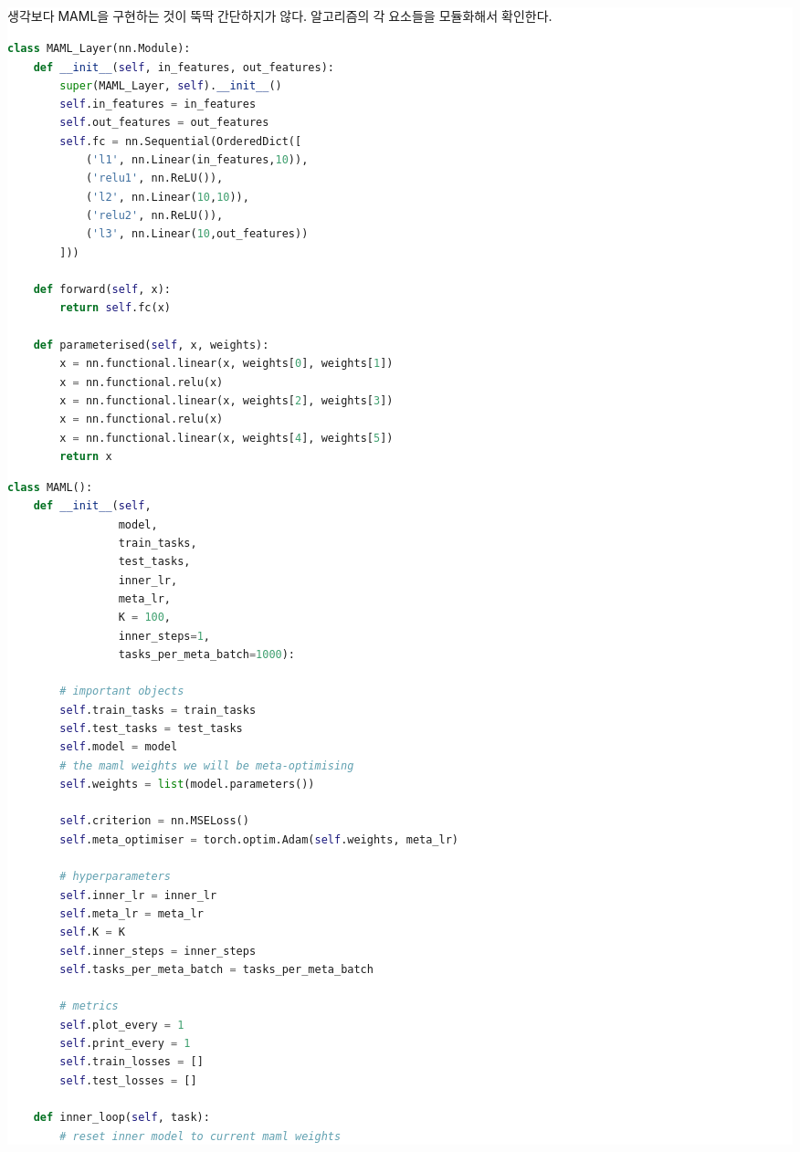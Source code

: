 생각보다 MAML을 구현하는 것이 뚝딱 간단하지가 않다. 알고리즘의 각 요소들을 모듈화해서 확인한다.  

```python
class MAML_Layer(nn.Module):
    def __init__(self, in_features, out_features):
        super(MAML_Layer, self).__init__()
        self.in_features = in_features
        self.out_features = out_features
        self.fc = nn.Sequential(OrderedDict([
            ('l1', nn.Linear(in_features,10)),
            ('relu1', nn.ReLU()),
            ('l2', nn.Linear(10,10)),
            ('relu2', nn.ReLU()),
            ('l3', nn.Linear(10,out_features))
        ]))
        
    def forward(self, x):
        return self.fc(x)
    
    def parameterised(self, x, weights):
        x = nn.functional.linear(x, weights[0], weights[1])
        x = nn.functional.relu(x)
        x = nn.functional.linear(x, weights[2], weights[3])
        x = nn.functional.relu(x)
        x = nn.functional.linear(x, weights[4], weights[5])
        return x
```

```python
class MAML():    
    def __init__(self, 
                 model, 
                 train_tasks,
                 test_tasks,
                 inner_lr, 
                 meta_lr, 
                 K = 100,
                 inner_steps=1, 
                 tasks_per_meta_batch=1000):
        
        # important objects
        self.train_tasks = train_tasks
        self.test_tasks = test_tasks
        self.model = model
        # the maml weights we will be meta-optimising
        self.weights = list(model.parameters()) 
        
        self.criterion = nn.MSELoss()
        self.meta_optimiser = torch.optim.Adam(self.weights, meta_lr)
        
        # hyperparameters
        self.inner_lr = inner_lr
        self.meta_lr = meta_lr
        self.K = K
        self.inner_steps = inner_steps
        self.tasks_per_meta_batch = tasks_per_meta_batch 
        
        # metrics
        self.plot_every = 1
        self.print_every = 1
        self.train_losses = []
        self.test_losses = []
    
    def inner_loop(self, task):
        # reset inner model to current maml weights
```